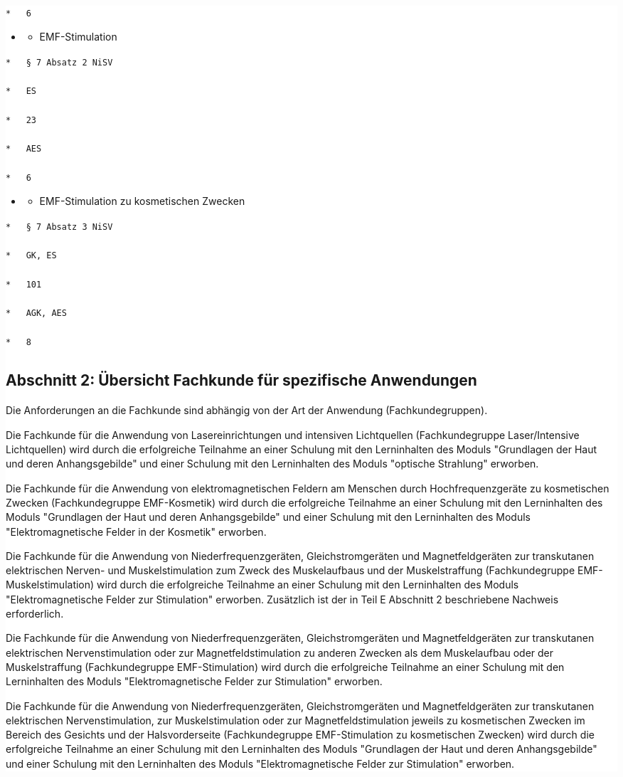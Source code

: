     *   6


*    *   EMF-Stimulation

    *   § 7 Absatz 2 NiSV

    *   ES

    *   23

    *   AES

    *   6


*    *   EMF-Stimulation zu kosmetischen Zwecken

    *   § 7 Absatz 3 NiSV

    *   GK, ES

    *   101

    *   AGK, AES

    *   8





## **Abschnitt 2: Übersicht Fachkunde für spezifische Anwendungen**

Die Anforderungen an die Fachkunde sind abhängig von der Art der Anwendung (Fachkundegruppen).

Die Fachkunde für die Anwendung von Lasereinrichtungen und intensiven Lichtquellen (Fachkundegruppe Laser/Intensive Lichtquellen) wird durch die erfolgreiche Teilnahme an einer Schulung mit den Lerninhalten des Moduls "Grundlagen der Haut und deren Anhangsgebilde" und einer Schulung mit den Lerninhalten des Moduls "optische Strahlung" erworben.

Die Fachkunde für die Anwendung von elektromagnetischen Feldern am Menschen durch Hochfrequenzgeräte zu kosmetischen Zwecken (Fachkundegruppe EMF-Kosmetik) wird durch die erfolgreiche Teilnahme an einer Schulung mit den Lerninhalten des Moduls "Grundlagen der Haut und deren Anhangsgebilde" und einer Schulung mit den Lerninhalten des Moduls "Elektromagnetische Felder in der Kosmetik" erworben.

Die Fachkunde für die Anwendung von Niederfrequenzgeräten, Gleichstromgeräten und Magnetfeldgeräten zur transkutanen elektrischen Nerven- und Muskelstimulation zum Zweck des Muskelaufbaus und der Muskelstraffung (Fachkundegruppe EMF-Muskelstimulation) wird durch die erfolgreiche Teilnahme an einer Schulung mit den Lerninhalten des Moduls "Elektromagnetische Felder zur Stimulation" erworben. Zusätzlich ist der in Teil E Abschnitt 2 beschriebene Nachweis erforderlich.

Die Fachkunde für die Anwendung von Niederfrequenzgeräten, Gleichstromgeräten und Magnetfeldgeräten zur transkutanen elektrischen Nervenstimulation oder zur Magnetfeldstimulation zu anderen Zwecken als dem Muskelaufbau oder der Muskelstraffung (Fachkundegruppe EMF-Stimulation) wird durch die erfolgreiche Teilnahme an einer Schulung mit den Lerninhalten des Moduls "Elektromagnetische Felder zur Stimulation" erworben.

Die Fachkunde für die Anwendung von Niederfrequenzgeräten, Gleichstromgeräten und Magnetfeldgeräten zur transkutanen elektrischen Nervenstimulation, zur Muskelstimulation oder zur Magnetfeldstimulation jeweils zu kosmetischen Zwecken im Bereich des Gesichts und der Halsvorderseite (Fachkundegruppe EMF-Stimulation zu kosmetischen Zwecken) wird durch die erfolgreiche Teilnahme an einer Schulung mit den Lerninhalten des Moduls "Grundlagen der Haut und deren Anhangsgebilde" und einer Schulung mit den Lerninhalten des Moduls "Elektromagnetische Felder zur Stimulation" erworben.
